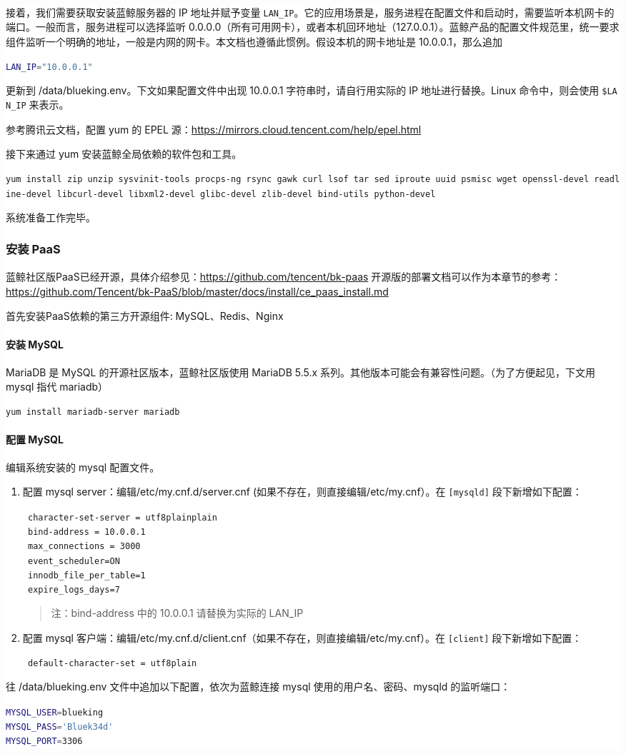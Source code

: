 接着，我们需要获取安装蓝鲸服务器的 IP 地址并赋予变量 `LAN_IP`。它的应用场景是，服务进程在配置文件和启动时，需要监听本机网卡的端口。一般而言，服务进程可以选择监听 0.0.0.0（所有可用网卡），或者本机回环地址（127.0.0.1）。蓝鲸产品的配置文件规范里，统一要求组件监听一个明确的地址，一般是内网的网卡。本文档也遵循此惯例。假设本机的网卡地址是 10.0.0.1，那么追加

```bash
LAN_IP="10.0.0.1"
```

更新到 /data/blueking.env。下文如果配置文件中出现 10.0.0.1 字符串时，请自行用实际的 IP 地址进行替换。Linux 命令中，则会使用 `$LAN_IP` 来表示。

参考腾讯云文档，配置 yum 的 EPEL 源：https://mirrors.cloud.tencent.com/help/epel.html

接下来通过 yum 安装蓝鲸全局依赖的软件包和工具。

```bash
yum install zip unzip sysvinit-tools procps-ng rsync gawk curl lsof tar sed iproute uuid psmisc wget openssl-devel readline-devel libcurl-devel libxml2-devel glibc-devel zlib-devel bind-utils python-devel
```

系统准备工作完毕。

### 安装 PaaS

蓝鲸社区版PaaS已经开源，具体介绍参见：https://github.com/tencent/bk-paas
开源版的部署文档可以作为本章节的参考：https://github.com/Tencent/bk-PaaS/blob/master/docs/install/ce_paas_install.md

首先安装PaaS依赖的第三方开源组件: MySQL、Redis、Nginx

#### 安装 MySQL

MariaDB 是 MySQL 的开源社区版本，蓝鲸社区版使用 MariaDB 5.5.x 系列。其他版本可能会有兼容性问题。（为了方便起见，下文用 mysql 指代 mariadb）

```bash
yum install mariadb-server mariadb
```

#### 配置 MySQL

编辑系统安装的 mysql 配置文件。

1. 配置 mysql server：编辑/etc/my.cnf.d/server.cnf (如果不存在，则直接编辑/etc/my.cnf）。在 `[mysqld]` 段下新增如下配置：

        character-set-server = utf8plainplain
        bind-address = 10.0.0.1
        max_connections = 3000
        event_scheduler=ON
        innodb_file_per_table=1
        expire_logs_days=7
    > 注：bind-address 中的 10.0.0.1 请替换为实际的 LAN_IP
2. 配置 mysql 客户端：编辑/etc/my.cnf.d/client.cnf（如果不存在，则直接编辑/etc/my.cnf）。在 `[client]` 段下新增如下配置：

        default-character-set = utf8plain

往 /data/blueking.env 文件中追加以下配置，依次为蓝鲸连接 mysql 使用的用户名、密码、mysqld 的监听端口：

```bash
MYSQL_USER=blueking
MYSQL_PASS='Bluek34d'
MYSQL_PORT=3306
```
